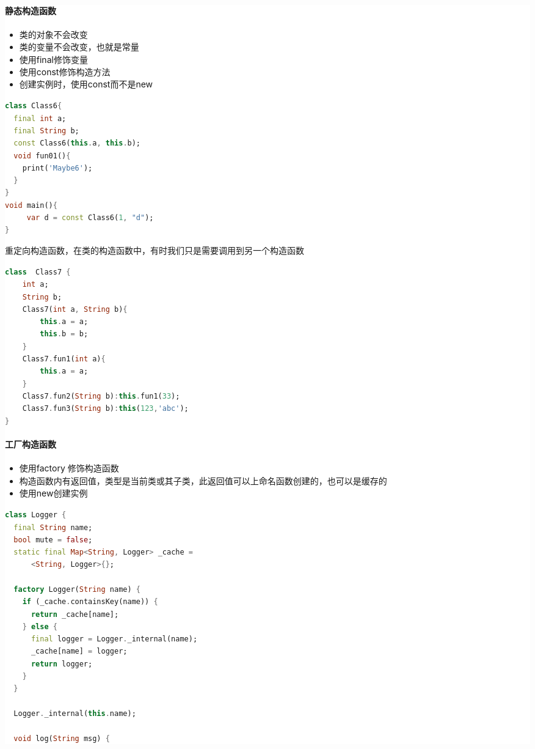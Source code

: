 #### 静态构造函数

- 类的对象不会改变
- 类的变量不会改变，也就是常量
- 使用final修饰变量
- 使用const修饰构造方法
- 创建实例时，使用const而不是new

```dart
class Class6{
  final int a;
  final String b;
  const Class6(this.a, this.b);
  void fun01(){
    print('Maybe6');
  }
}
void main(){
     var d = const Class6(1, "d");
}
```

重定向构造函数，在类的构造函数中，有时我们只是需要调用到另一个构造函数

```dart
class  Class7 {
    int a;
    String b;
    Class7(int a, String b){
        this.a = a;
        this.b = b;
    }
    Class7.fun1(int a){
        this.a = a;
    }
    Class7.fun2(String b):this.fun1(33);
    Class7.fun3(String b):this(123,'abc');
}
```



#### 工厂构造函数

- 使用factory 修饰构造函数
- 构造函数内有返回值，类型是当前类或其子类，此返回值可以上命名函数创建的，也可以是缓存的
- 使用new创建实例

```dart
class Logger {
  final String name;
  bool mute = false; 
  static final Map<String, Logger> _cache =
      <String, Logger>{};

  factory Logger(String name) {
    if (_cache.containsKey(name)) {
      return _cache[name];
    } else {
      final logger = Logger._internal(name);
      _cache[name] = logger;
      return logger;
    }
  }

  Logger._internal(this.name);

  void log(String msg) {
```
